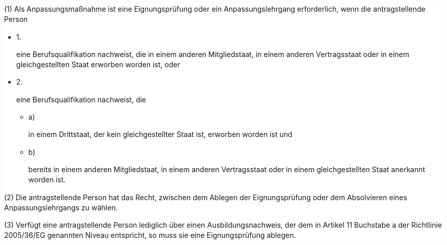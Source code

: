 <div class="jurAbsatz">

(1) Als Anpassungsmaßnahme ist eine Eignungsprüfung oder ein
Anpassungslehrgang erforderlich, wenn die antragstellende Person

  - 1\.
    
    <div>
    
    eine Berufsqualifikation nachweist, die in einem anderen
    Mitgliedstaat, in einem anderen Vertragsstaat oder in einem
    gleichgestellten Staat erworben worden ist, oder
    
    </div>

  - 2\.
    
    <div>
    
    eine Berufsqualifikation nachweist, die
    
      - a)
        
        <div>
        
        in einem Drittstaat, der kein gleichgestellter Staat ist,
        erworben worden ist und
        
        </div>
    
      - b)
        
        <div>
        
        bereits in einem anderen Mitgliedstaat, in einem anderen
        Vertragsstaat oder in einem gleichgestellten Staat anerkannt
        worden ist.
        
        </div>
    
    </div>

</div>

<div class="jurAbsatz">

(2) Die antragstellende Person hat das Recht, zwischen dem Ablegen der
Eignungsprüfung oder dem Absolvieren eines Anpassungslehrgangs zu
wählen.

</div>

<div class="jurAbsatz">

(3) Verfügt eine antragstellende Person lediglich über einen
Ausbildungsnachweis, der dem in Artikel 11 Buchstabe a der Richtlinie
2005/36/EG genannten Niveau entspricht, so muss sie eine Eignungsprüfung
ablegen.

</div>

</div>
